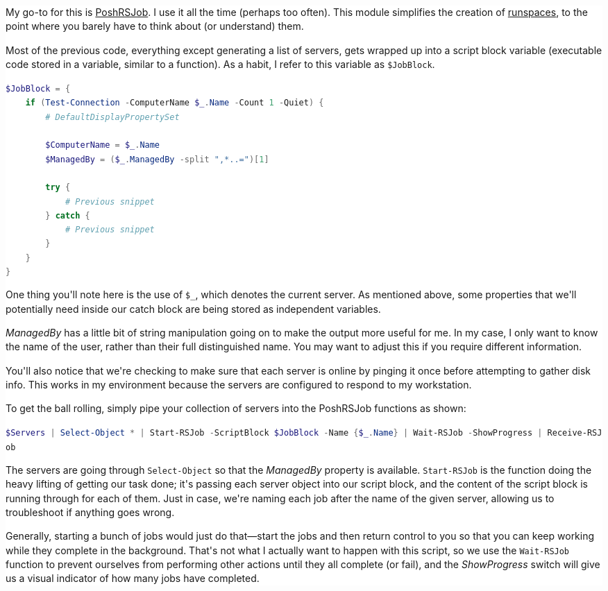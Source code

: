 My go-to for this is [PoshRSJob](https://www.powershellgallery.com/packages/PoshRSJob). I use it all the time (perhaps too often). This module simplifies the creation of [runspaces](https://msdn.microsoft.com/en-us/library/system.management.automation.runspaces.runspace(v=vs.85).aspx), to the point where you barely have to think about (or understand) them.

Most of the previous code, everything except generating a list of servers, gets wrapped up into a script block variable (executable code stored in a variable, similar to a function). As a habit, I refer to this variable as `$JobBlock`.

```powershell
$JobBlock = {
    if (Test-Connection -ComputerName $_.Name -Count 1 -Quiet) {
        # DefaultDisplayPropertySet

        $ComputerName = $_.Name
        $ManagedBy = ($_.ManagedBy -split ",*..=")[1]

        try {
            # Previous snippet
        } catch {
            # Previous snippet
        }
    }
}

```

One thing you'll note here is the use of `$_`, which denotes the current server. As mentioned above, some properties that we'll potentially need inside our catch block are being stored as independent variables.

_ManagedBy_ has a little bit of string manipulation going on to make the output more useful for me. In my case, I only want to know the name of the user, rather than their full distinguished name. You may want to adjust this if you require different information.

You'll also notice that we're checking to make sure that each server is online by pinging it once before attempting to gather disk info. This works in my environment because the servers are configured to respond to my workstation.

To get the ball rolling, simply pipe your collection of servers into the PoshRSJob functions as shown:

```powershell
$Servers | Select-Object * | Start-RSJob -ScriptBlock $JobBlock -Name {$_.Name} | Wait-RSJob -ShowProgress | Receive-RSJob

```

The servers are going through `Select-Object` so that the _ManagedBy_ property is available. `Start-RSJob` is the function doing the heavy lifting of getting our task done; it's passing each server object into our script block, and the content of the script block is running through for each of them. Just in case, we're naming each job after the name of the given server, allowing us to troubleshoot if anything goes wrong.

Generally, starting a bunch of jobs would just do that—start the jobs and then return control to you so that you can keep working while they complete in the background. That's not what I actually want to happen with this script, so we use the `Wait-RSJob` function to prevent ourselves from performing other actions until they all complete (or fail), and the _ShowProgress_ switch will give us a visual indicator of how many jobs have completed.
